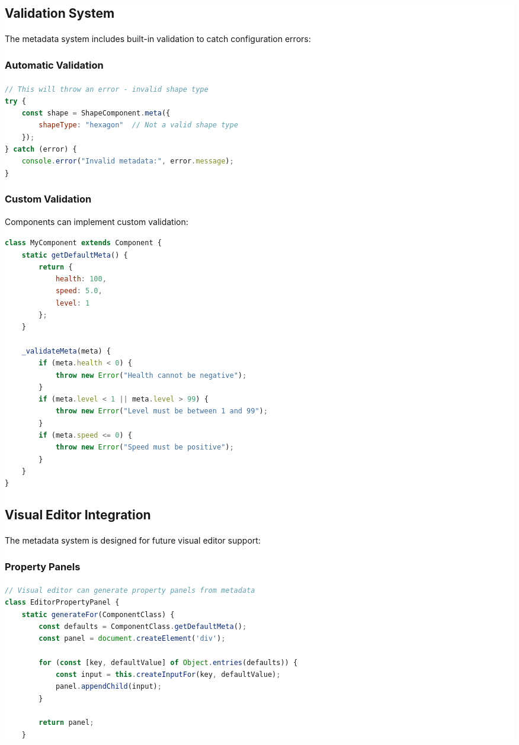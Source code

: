 ## Validation System

The metadata system includes built-in validation to catch configuration errors:

### Automatic Validation

```javascript
// This will throw an error - invalid shape type
try {
    const shape = ShapeComponent.meta({
        shapeType: "hexagon"  // Not a valid shape type
    });
} catch (error) {
    console.error("Invalid metadata:", error.message);
}
```

### Custom Validation

Components can implement custom validation:

```javascript
class MyComponent extends Component {
    static getDefaultMeta() {
        return {
            health: 100,
            speed: 5.0,
            level: 1
        };
    }
    
    _validateMeta(meta) {
        if (meta.health < 0) {
            throw new Error("Health cannot be negative");
        }
        if (meta.level < 1 || meta.level > 99) {
            throw new Error("Level must be between 1 and 99");
        }
        if (meta.speed <= 0) {
            throw new Error("Speed must be positive");
        }
    }
}
```

## Visual Editor Integration

The metadata system is designed for future visual editor support:

### Property Panels

```javascript
// Visual editor can generate property panels from metadata
class EditorPropertyPanel {
    static generateFor(ComponentClass) {
        const defaults = ComponentClass.getDefaultMeta();
        const panel = document.createElement('div');
        
        for (const [key, defaultValue] of Object.entries(defaults)) {
            const input = this.createInputFor(key, defaultValue);
            panel.appendChild(input);
        }
        
        return panel;
    }
```